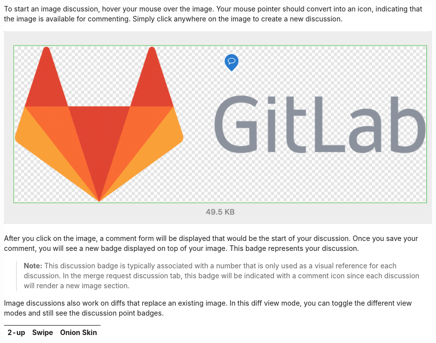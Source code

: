 To start an image discussion, hover your mouse over the image. Your mouse pointer
should convert into an icon, indicating that the image is available for commenting.
Simply click anywhere on the image to create a new discussion.

![Start image discussion](img/start_image_discussion.gif)

After you click on the image, a comment form will be displayed that would be the start
of your discussion. Once you save your comment, you will see a new badge displayed on
top of your image. This badge represents your discussion.

>**Note:**
This discussion badge is typically associated with a number that is only used as a visual
reference for each discussion. In the merge request discussion tab,
this badge will be indicated with a comment icon since each discussion will render a new
image section.

Image discussions also work on diffs that replace an existing image. In this diff view
mode, you can toggle the different view modes and still see the discussion point badges.

| 2-up | Swipe | Onion Skin |
| :-----------: | :----------: | :----------: |